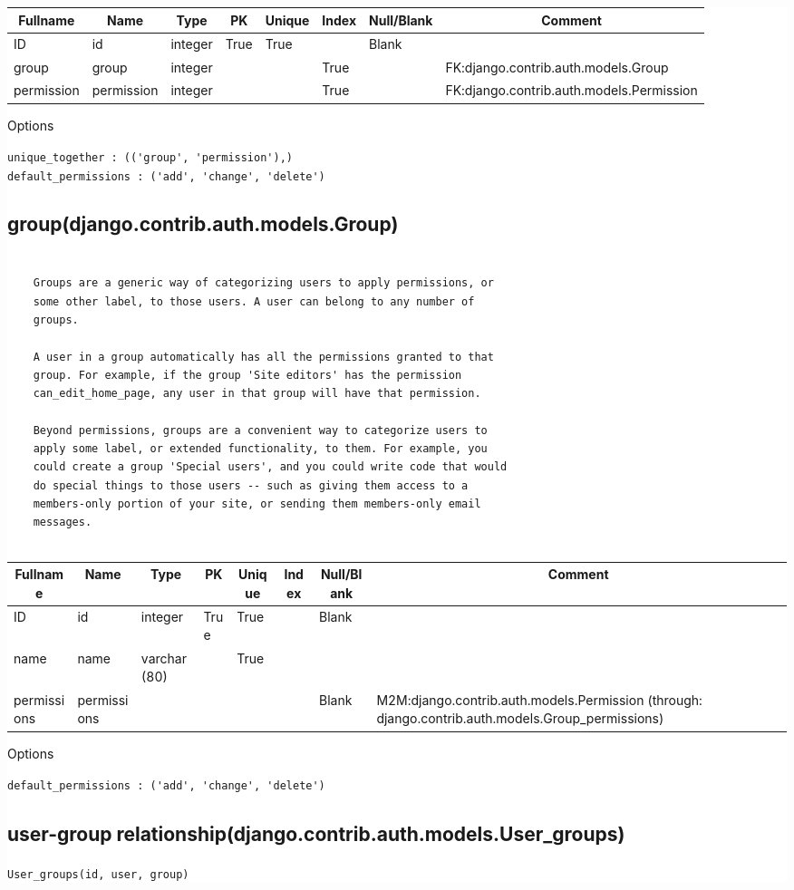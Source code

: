 |Fullname|Name|Type|PK|Unique|Index|Null/Blank|Comment|
|---|---|---|---|---|---|---|---|
|ID |id |integer |True |True | |Blank | |
|group |group |integer | | |True | |FK:django.contrib.auth.models.Group |
|permission |permission |integer | | |True | |FK:django.contrib.auth.models.Permission |

Options
```
unique_together : (('group', 'permission'),)
default_permissions : ('add', 'change', 'delete')
```


## group(django.contrib.auth.models.Group)

```

    Groups are a generic way of categorizing users to apply permissions, or
    some other label, to those users. A user can belong to any number of
    groups.

    A user in a group automatically has all the permissions granted to that
    group. For example, if the group 'Site editors' has the permission
    can_edit_home_page, any user in that group will have that permission.

    Beyond permissions, groups are a convenient way to categorize users to
    apply some label, or extended functionality, to them. For example, you
    could create a group 'Special users', and you could write code that would
    do special things to those users -- such as giving them access to a
    members-only portion of your site, or sending them members-only email
    messages.
    
```

|Fullname|Name|Type|PK|Unique|Index|Null/Blank|Comment|
|---|---|---|---|---|---|---|---|
|ID |id |integer |True |True | |Blank | |
|name |name |varchar(80) | |True | | | |
|permissions |permissions | | | | |Blank |M2M:django.contrib.auth.models.Permission (through: django.contrib.auth.models.Group_permissions) |

Options
```
default_permissions : ('add', 'change', 'delete')
```


## user-group relationship(django.contrib.auth.models.User_groups)

```
User_groups(id, user, group)
```

